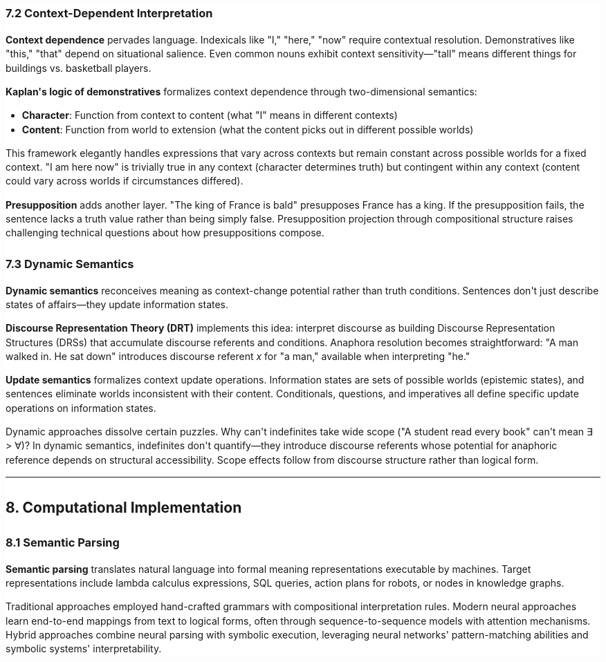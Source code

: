 ### 7.2 Context-Dependent Interpretation

**Context dependence** pervades language. Indexicals like "I," "here," "now" require contextual resolution. Demonstratives like "this," "that" depend on situational salience. Even common nouns exhibit context sensitivity—"tall" means different things for buildings vs. basketball players.

**Kaplan's logic of demonstratives** formalizes context dependence through two-dimensional semantics:
- **Character**: Function from context to content (what "I" means in different contexts)
- **Content**: Function from world to extension (what the content picks out in different possible worlds)

This framework elegantly handles expressions that vary across contexts but remain constant across possible worlds for a fixed context. "I am here now" is trivially true in any context (character determines truth) but contingent within any context (content could vary across worlds if circumstances differed).

**Presupposition** adds another layer. "The king of France is bald" presupposes France has a king. If the presupposition fails, the sentence lacks a truth value rather than being simply false. Presupposition projection through compositional structure raises challenging technical questions about how presuppositions compose.

### 7.3 Dynamic Semantics

**Dynamic semantics** reconceives meaning as context-change potential rather than truth conditions. Sentences don't just describe states of affairs—they update information states.

**Discourse Representation Theory (DRT)** implements this idea: interpret discourse as building Discourse Representation Structures (DRSs) that accumulate discourse referents and conditions. Anaphora resolution becomes straightforward: "A man walked in. He sat down" introduces discourse referent $x$ for "a man," available when interpreting "he."

**Update semantics** formalizes context update operations. Information states are sets of possible worlds (epistemic states), and sentences eliminate worlds inconsistent with their content. Conditionals, questions, and imperatives all define specific update operations on information states.

Dynamic approaches dissolve certain puzzles. Why can't indefinites take wide scope ("A student read every book" can't mean ∃ > ∀)? In dynamic semantics, indefinites don't  quantify—they introduce discourse referents whose potential for anaphoric reference depends on structural accessibility. Scope effects follow from discourse structure rather than logical form.

---

## 8. Computational Implementation

### 8.1 Semantic Parsing

**Semantic parsing** translates natural language into formal meaning representations executable by machines. Target representations include lambda calculus expressions, SQL queries, action plans for robots, or nodes in knowledge graphs.

Traditional approaches employed hand-crafted grammars with compositional interpretation rules. Modern neural approaches learn end-to-end mappings from text to logical forms, often through sequence-to-sequence models with attention mechanisms. Hybrid approaches combine neural parsing with symbolic execution, leveraging neural networks' pattern-matching abilities and symbolic systems' interpretability.
